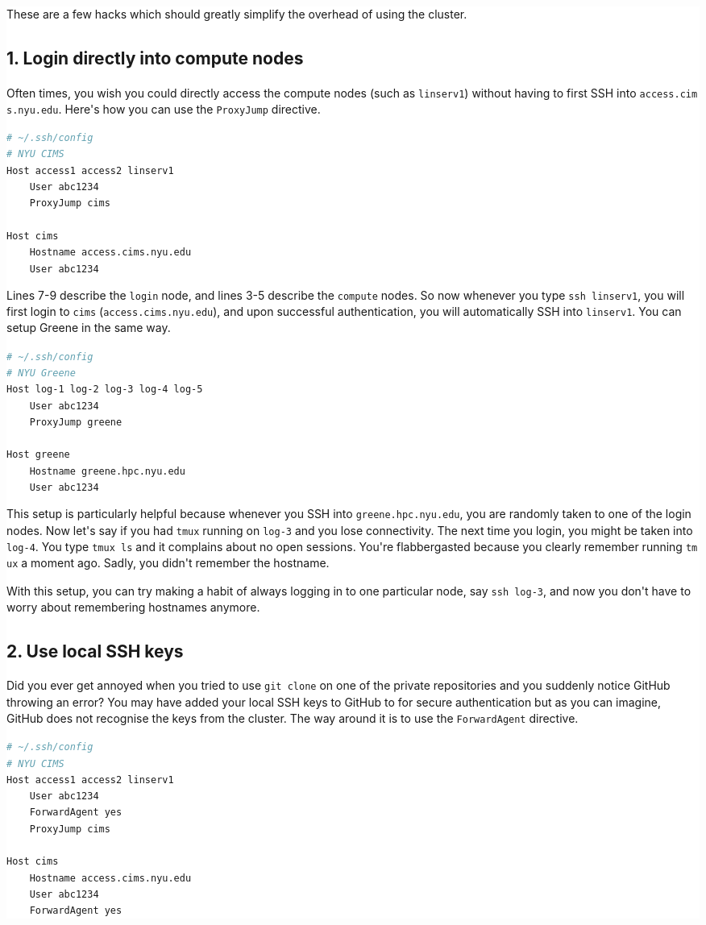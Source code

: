 
These are a few hacks which should greatly simplify the overhead of using the cluster.

## 1. Login directly into compute nodes

Often times, you wish you could directly access the compute nodes (such as `linserv1`) without
having to first SSH into `access.cims.nyu.edu`. Here's how you can use the `ProxyJump` directive.

```bash {linenos=true, hl_lines=[5]}
# ~/.ssh/config
# NYU CIMS
Host access1 access2 linserv1
    User abc1234
    ProxyJump cims

Host cims
    Hostname access.cims.nyu.edu
    User abc1234
```

Lines 7-9 describe the `login` node, and lines 3-5 describe the `compute` nodes. So now whenever you
type `ssh linserv1`, you will first login to `cims` (`access.cims.nyu.edu`), and upon successful
authentication, you will automatically SSH into `linserv1`. You can setup Greene in the same way.

```bash {linenos=true, hl_lines=[5]}
# ~/.ssh/config
# NYU Greene
Host log-1 log-2 log-3 log-4 log-5
    User abc1234
    ProxyJump greene

Host greene
    Hostname greene.hpc.nyu.edu
    User abc1234
```

This setup is particularly helpful because whenever you SSH into `greene.hpc.nyu.edu`, you are
randomly taken to one of the login nodes. Now let's say if you had `tmux` running on `log-3` and you
lose connectivity. The next time you login, you might be taken into `log-4`. You type `tmux ls` and
it complains about no open sessions. You're flabbergasted because you clearly remember running
`tmux` a moment ago. Sadly, you didn't remember the hostname.

With this setup, you can try making a habit of always logging in to one particular node, say
`ssh log-3`, and now you don't have to worry about remembering hostnames anymore.

## 2. Use local SSH keys

Did you ever get annoyed when you tried to use `git clone` on one of the private repositories and
you suddenly notice GitHub throwing an error? You may have added your local SSH keys to GitHub to
for secure authentication but as you can imagine, GitHub does not recognise the keys from the
cluster. The way around it is to use the `ForwardAgent` directive.

```bash {linenos=true, hl_lines=[5, 11]}
# ~/.ssh/config
# NYU CIMS
Host access1 access2 linserv1
    User abc1234
    ForwardAgent yes
    ProxyJump cims

Host cims
    Hostname access.cims.nyu.edu
    User abc1234
    ForwardAgent yes
```

